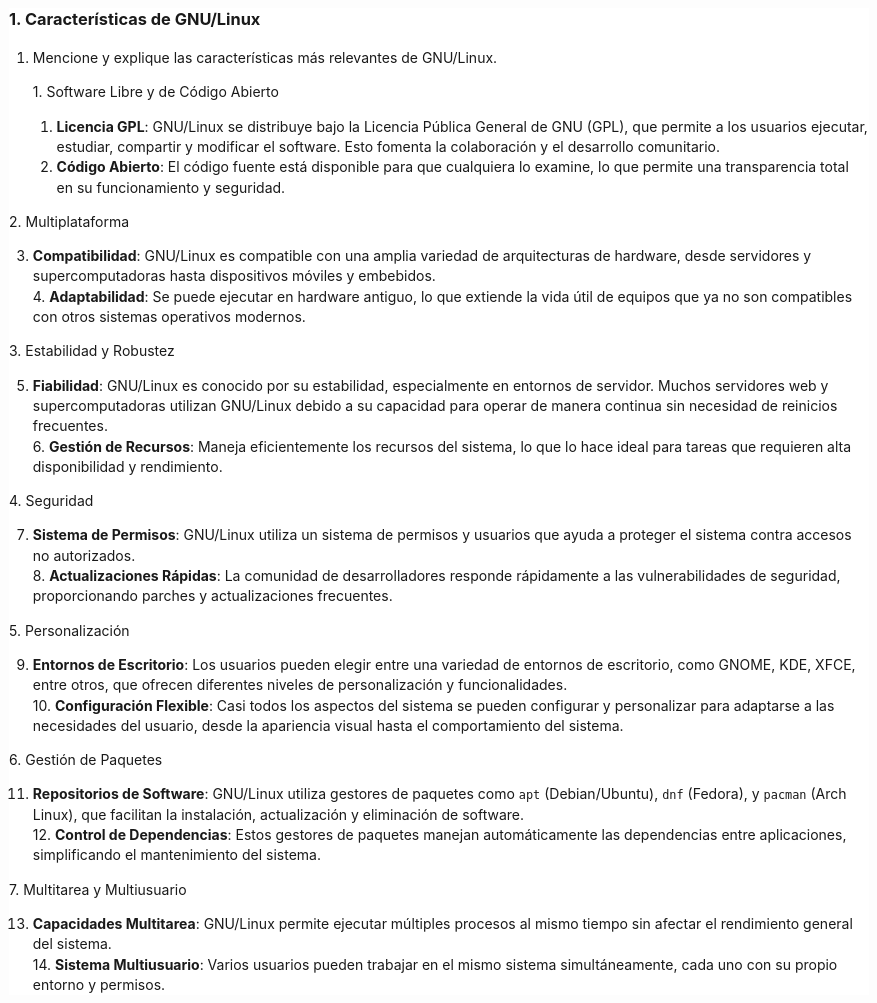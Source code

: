 ### **1\. Características de GNU/Linux**

1. Mencione y explique las características más relevantes de GNU/Linux.

    1\. Software Libre y de Código Abierto

   1. **Licencia GPL**: GNU/Linux se distribuye bajo la Licencia Pública General de GNU (GPL), que permite a los usuarios ejecutar, estudiar, compartir y modificar el software. Esto fomenta la colaboración y el desarrollo comunitario.  
   2. **Código Abierto**: El código fuente está disponible para que cualquiera lo examine, lo que permite una transparencia total en su funcionamiento y seguridad.

2\. Multiplataforma

3. **Compatibilidad**: GNU/Linux es compatible con una amplia variedad de arquitecturas de hardware, desde servidores y supercomputadoras hasta dispositivos móviles y embebidos.  
   4. **Adaptabilidad**: Se puede ejecutar en hardware antiguo, lo que extiende la vida útil de equipos que ya no son compatibles con otros sistemas operativos modernos.

3\. Estabilidad y Robustez

5. **Fiabilidad**: GNU/Linux es conocido por su estabilidad, especialmente en entornos de servidor. Muchos servidores web y supercomputadoras utilizan GNU/Linux debido a su capacidad para operar de manera continua sin necesidad de reinicios frecuentes.  
   6. **Gestión de Recursos**: Maneja eficientemente los recursos del sistema, lo que lo hace ideal para tareas que requieren alta disponibilidad y rendimiento.

4\. Seguridad

7. **Sistema de Permisos**: GNU/Linux utiliza un sistema de permisos y usuarios que ayuda a proteger el sistema contra accesos no autorizados.  
   8. **Actualizaciones Rápidas**: La comunidad de desarrolladores responde rápidamente a las vulnerabilidades de seguridad, proporcionando parches y actualizaciones frecuentes.

5\. Personalización

9. **Entornos de Escritorio**: Los usuarios pueden elegir entre una variedad de entornos de escritorio, como GNOME, KDE, XFCE, entre otros, que ofrecen diferentes niveles de personalización y funcionalidades.  
   10. **Configuración Flexible**: Casi todos los aspectos del sistema se pueden configurar y personalizar para adaptarse a las necesidades del usuario, desde la apariencia visual hasta el comportamiento del sistema.

6\. Gestión de Paquetes

11. **Repositorios de Software**: GNU/Linux utiliza gestores de paquetes como `apt` (Debian/Ubuntu), `dnf` (Fedora), y `pacman` (Arch Linux), que facilitan la instalación, actualización y eliminación de software.  
    12. **Control de Dependencias**: Estos gestores de paquetes manejan automáticamente las dependencias entre aplicaciones, simplificando el mantenimiento del sistema.

7\. Multitarea y Multiusuario

13. **Capacidades Multitarea**: GNU/Linux permite ejecutar múltiples procesos al mismo tiempo sin afectar el rendimiento general del sistema.  
    14. **Sistema Multiusuario**: Varios usuarios pueden trabajar en el mismo sistema simultáneamente, cada uno con su propio entorno y permisos.
